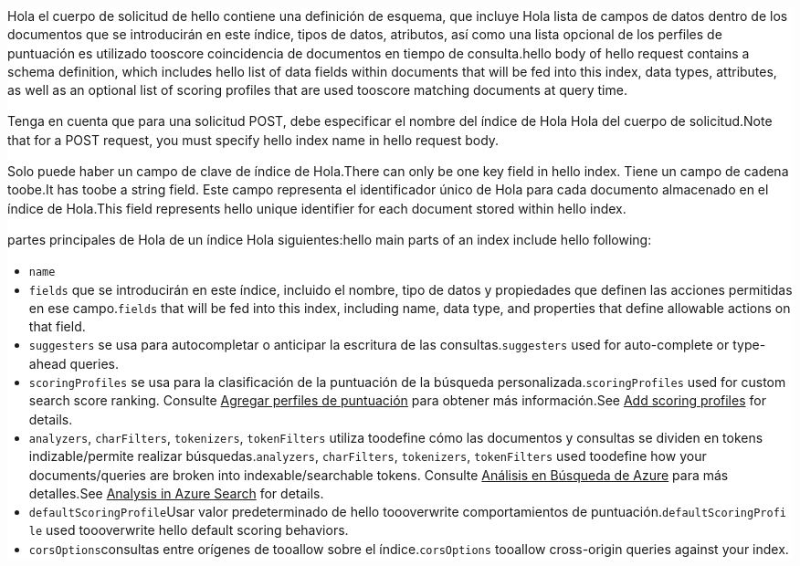<span data-ttu-id="9e15b-179">Hola el cuerpo de solicitud de hello contiene una definición de esquema, que incluye Hola lista de campos de datos dentro de los documentos que se introducirán en este índice, tipos de datos, atributos, así como una lista opcional de los perfiles de puntuación es utilizado tooscore coincidencia de documentos en tiempo de consulta.</span><span class="sxs-lookup"><span data-stu-id="9e15b-179">hello body of hello request contains a schema definition, which includes hello list of data fields within documents that will be fed into this index, data types, attributes, as well as an optional list of scoring profiles that are used tooscore matching documents at query time.</span></span>

<span data-ttu-id="9e15b-180">Tenga en cuenta que para una solicitud POST, debe especificar el nombre del índice de Hola Hola del cuerpo de solicitud.</span><span class="sxs-lookup"><span data-stu-id="9e15b-180">Note that for a POST request, you must specify hello index name in hello request body.</span></span>

<span data-ttu-id="9e15b-181">Solo puede haber un campo de clave de índice de Hola.</span><span class="sxs-lookup"><span data-stu-id="9e15b-181">There can only be one key field in hello index.</span></span> <span data-ttu-id="9e15b-182">Tiene un campo de cadena toobe.</span><span class="sxs-lookup"><span data-stu-id="9e15b-182">It has toobe a string field.</span></span> <span data-ttu-id="9e15b-183">Este campo representa el identificador único de Hola para cada documento almacenado en el índice de Hola.</span><span class="sxs-lookup"><span data-stu-id="9e15b-183">This field represents hello unique identifier for each document stored within hello index.</span></span>

<span data-ttu-id="9e15b-184">partes principales de Hola de un índice Hola siguientes:</span><span class="sxs-lookup"><span data-stu-id="9e15b-184">hello main parts of an index include hello following:</span></span>

* `name`
* <span data-ttu-id="9e15b-185">`fields` que se introducirán en este índice, incluido el nombre, tipo de datos y propiedades que definen las acciones permitidas en ese campo.</span><span class="sxs-lookup"><span data-stu-id="9e15b-185">`fields` that will be fed into this index, including name, data type, and properties that define allowable actions on that field.</span></span>
* <span data-ttu-id="9e15b-186">`suggesters` se usa para autocompletar o anticipar la escritura de las consultas.</span><span class="sxs-lookup"><span data-stu-id="9e15b-186">`suggesters` used for auto-complete or type-ahead queries.</span></span>
* <span data-ttu-id="9e15b-187">`scoringProfiles` se usa para la clasificación de la puntuación de la búsqueda personalizada.</span><span class="sxs-lookup"><span data-stu-id="9e15b-187">`scoringProfiles` used for custom search score ranking.</span></span> <span data-ttu-id="9e15b-188">Consulte [Agregar perfiles de puntuación](https://msdn.microsoft.com/library/azure/dn798928.aspx) para obtener más información.</span><span class="sxs-lookup"><span data-stu-id="9e15b-188">See [Add scoring profiles](https://msdn.microsoft.com/library/azure/dn798928.aspx) for details.</span></span>
* <span data-ttu-id="9e15b-189">`analyzers`, `charFilters`, `tokenizers`, `tokenFilters` utiliza toodefine cómo las documentos y consultas se dividen en tokens indizable/permite realizar búsquedas.</span><span class="sxs-lookup"><span data-stu-id="9e15b-189">`analyzers`, `charFilters`, `tokenizers`, `tokenFilters` used toodefine how your documents/queries are broken into indexable/searchable tokens.</span></span> <span data-ttu-id="9e15b-190">Consulte [Análisis en Búsqueda de Azure](https://aka.ms//azsanalysis) para más detalles.</span><span class="sxs-lookup"><span data-stu-id="9e15b-190">See [Analysis in Azure Search](https://aka.ms//azsanalysis) for details.</span></span>
* <span data-ttu-id="9e15b-191">`defaultScoringProfile`Usar valor predeterminado de hello toooverwrite comportamientos de puntuación.</span><span class="sxs-lookup"><span data-stu-id="9e15b-191">`defaultScoringProfile` used toooverwrite hello default scoring behaviors.</span></span>
* <span data-ttu-id="9e15b-192">`corsOptions`consultas entre orígenes de tooallow sobre el índice.</span><span class="sxs-lookup"><span data-stu-id="9e15b-192">`corsOptions` tooallow cross-origin queries against your index.</span></span>
